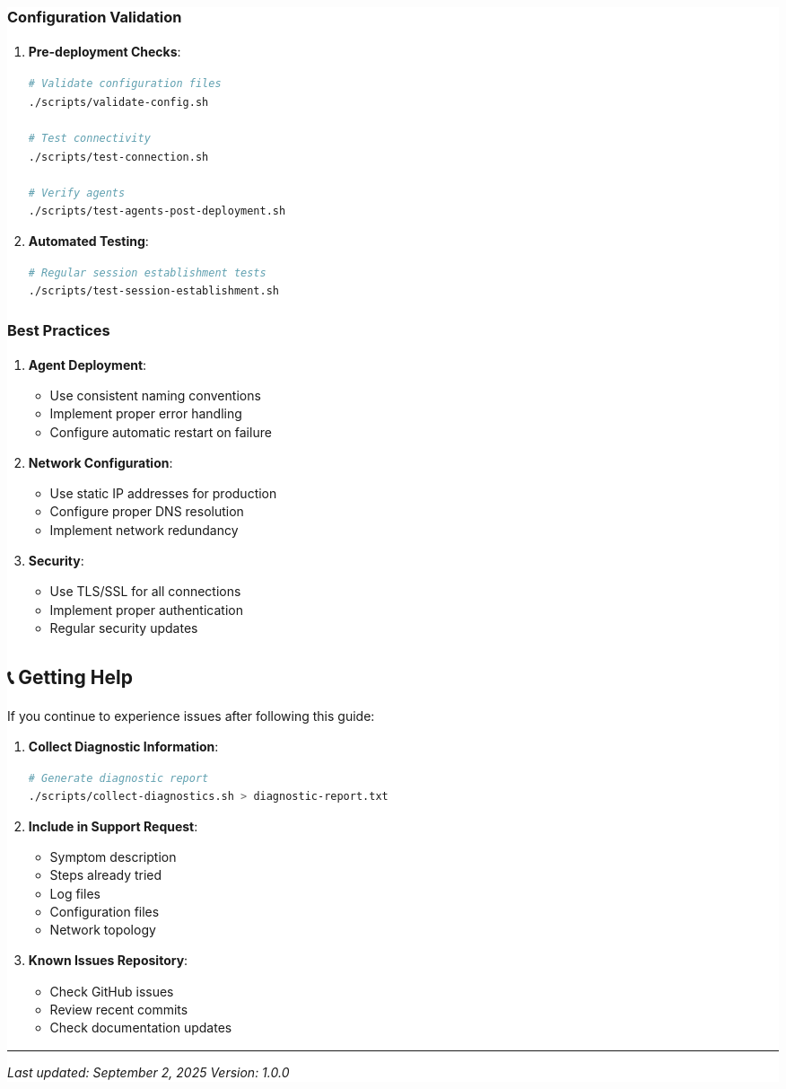 ### Configuration Validation

1. **Pre-deployment Checks**:
   ```bash
   # Validate configuration files
   ./scripts/validate-config.sh
   
   # Test connectivity
   ./scripts/test-connection.sh
   
   # Verify agents
   ./scripts/test-agents-post-deployment.sh
   ```

2. **Automated Testing**:
   ```bash
   # Regular session establishment tests
   ./scripts/test-session-establishment.sh
   ```

### Best Practices

1. **Agent Deployment**:
   - Use consistent naming conventions
   - Implement proper error handling
   - Configure automatic restart on failure

2. **Network Configuration**:
   - Use static IP addresses for production
   - Configure proper DNS resolution
   - Implement network redundancy

3. **Security**:
   - Use TLS/SSL for all connections
   - Implement proper authentication
   - Regular security updates

## 📞 Getting Help

If you continue to experience issues after following this guide:

1. **Collect Diagnostic Information**:
   ```bash
   # Generate diagnostic report
   ./scripts/collect-diagnostics.sh > diagnostic-report.txt
   ```

2. **Include in Support Request**:
   - Symptom description
   - Steps already tried
   - Log files
   - Configuration files
   - Network topology

3. **Known Issues Repository**:
   - Check GitHub issues
   - Review recent commits
   - Check documentation updates

---

*Last updated: September 2, 2025*
*Version: 1.0.0*
